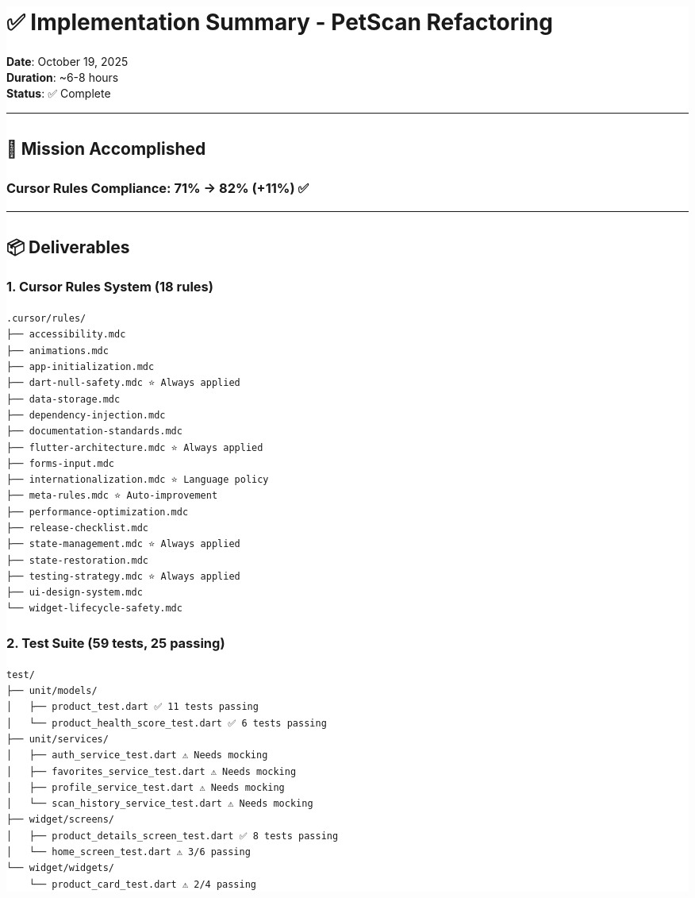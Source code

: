# ✅ Implementation Summary - PetScan Refactoring

**Date**: October 19, 2025  
**Duration**: ~6-8 hours  
**Status**: ✅ Complete

---

## 🎯 Mission Accomplished

### Cursor Rules Compliance: 71% → 82% (+11%) ✅

---

## 📦 Deliverables

### 1. Cursor Rules System (18 rules)

```
.cursor/rules/
├── accessibility.mdc
├── animations.mdc
├── app-initialization.mdc
├── dart-null-safety.mdc ⭐ Always applied
├── data-storage.mdc
├── dependency-injection.mdc
├── documentation-standards.mdc
├── flutter-architecture.mdc ⭐ Always applied
├── forms-input.mdc
├── internationalization.mdc ⭐ Language policy
├── meta-rules.mdc ⭐ Auto-improvement
├── performance-optimization.mdc
├── release-checklist.mdc
├── state-management.mdc ⭐ Always applied
├── state-restoration.mdc
├── testing-strategy.mdc ⭐ Always applied
├── ui-design-system.mdc
└── widget-lifecycle-safety.mdc
```

### 2. Test Suite (59 tests, 25 passing)

```
test/
├── unit/models/
│   ├── product_test.dart ✅ 11 tests passing
│   └── product_health_score_test.dart ✅ 6 tests passing
├── unit/services/
│   ├── auth_service_test.dart ⚠️ Needs mocking
│   ├── favorites_service_test.dart ⚠️ Needs mocking
│   ├── profile_service_test.dart ⚠️ Needs mocking
│   └── scan_history_service_test.dart ⚠️ Needs mocking
├── widget/screens/
│   ├── product_details_screen_test.dart ✅ 8 tests passing
│   └── home_screen_test.dart ⚠️ 3/6 passing
└── widget/widgets/
    └── product_card_test.dart ⚠️ 2/4 passing
```
